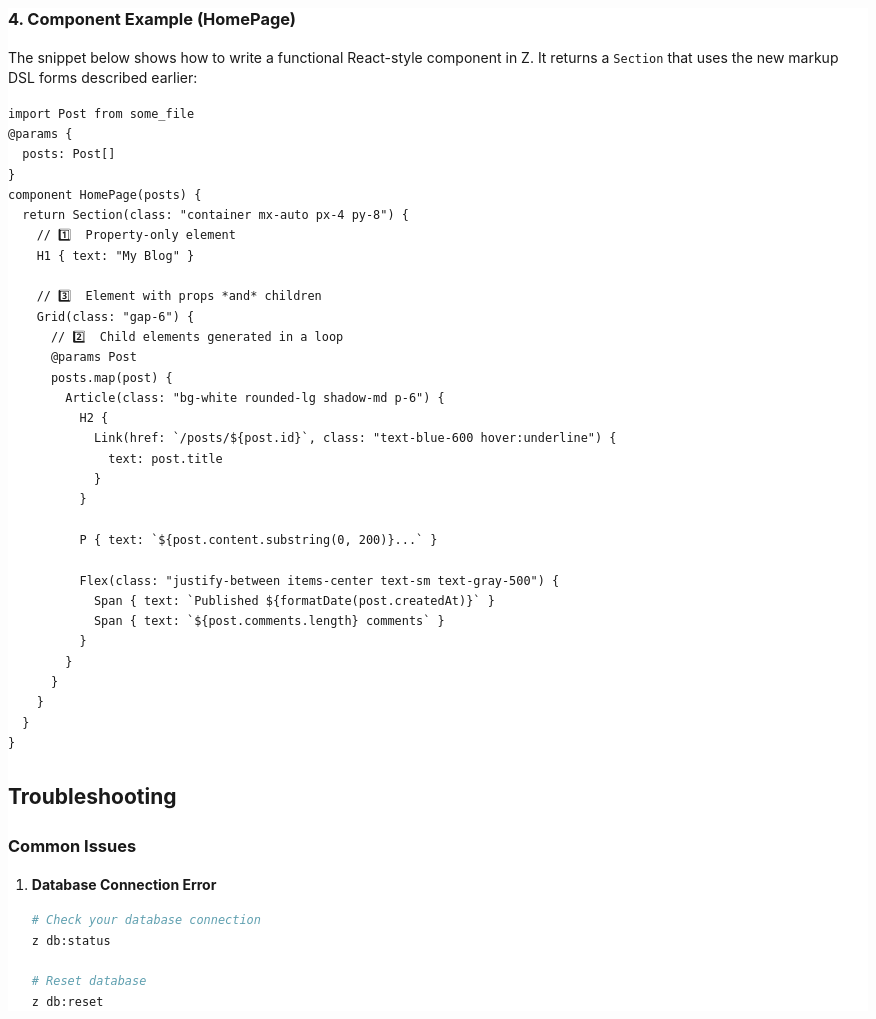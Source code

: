 ### 4. Component Example (HomePage)

The snippet below shows how to write a functional React-style component in Z. It returns a `Section` that uses the new markup DSL forms described earlier:

```z
import Post from some_file
@params {
  posts: Post[]
}
component HomePage(posts) {
  return Section(class: "container mx-auto px-4 py-8") {
    // 1️⃣  Property-only element
    H1 { text: "My Blog" }

    // 3️⃣  Element with props *and* children
    Grid(class: "gap-6") {
      // 2️⃣  Child elements generated in a loop
      @params Post
      posts.map(post) {
        Article(class: "bg-white rounded-lg shadow-md p-6") {
          H2 {
            Link(href: `/posts/${post.id}`, class: "text-blue-600 hover:underline") {
              text: post.title
            }
          }

          P { text: `${post.content.substring(0, 200)}...` }

          Flex(class: "justify-between items-center text-sm text-gray-500") {
            Span { text: `Published ${formatDate(post.createdAt)}` }
            Span { text: `${post.comments.length} comments` }
          }
        }
      }
    }
  }
}
```

## Troubleshooting

### Common Issues

1. **Database Connection Error**

   ```bash
   # Check your database connection
   z db:status

   # Reset database
   z db:reset
   ```
